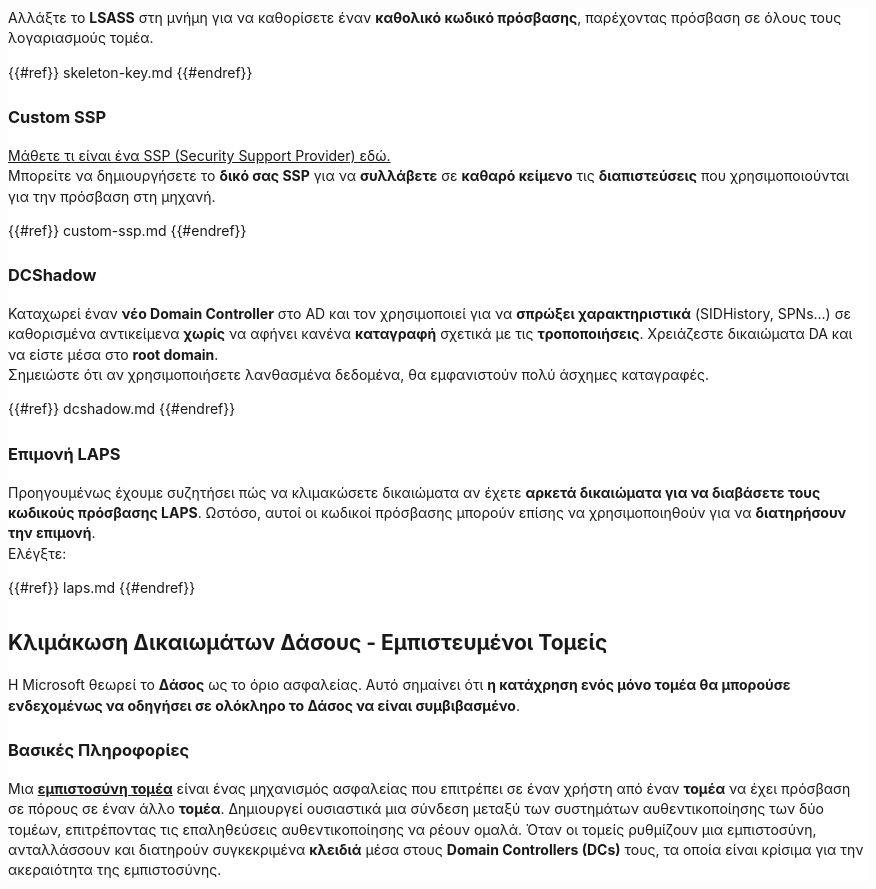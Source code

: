 Αλλάξτε το **LSASS** στη μνήμη για να καθορίσετε έναν **καθολικό κωδικό πρόσβασης**, παρέχοντας πρόσβαση σε όλους τους λογαριασμούς τομέα.

{{#ref}}
skeleton-key.md
{{#endref}}

### Custom SSP

[Μάθετε τι είναι ένα SSP (Security Support Provider) εδώ.](../authentication-credentials-uac-and-efs/index.html#security-support-provider-interface-sspi)\
Μπορείτε να δημιουργήσετε το **δικό σας SSP** για να **συλλάβετε** σε **καθαρό κείμενο** τις **διαπιστεύσεις** που χρησιμοποιούνται για την πρόσβαση στη μηχανή.

{{#ref}}
custom-ssp.md
{{#endref}}

### DCShadow

Καταχωρεί έναν **νέο Domain Controller** στο AD και τον χρησιμοποιεί για να **σπρώξει χαρακτηριστικά** (SIDHistory, SPNs...) σε καθορισμένα αντικείμενα **χωρίς** να αφήνει κανένα **καταγραφή** σχετικά με τις **τροποποιήσεις**. Χρειάζεστε δικαιώματα DA και να είστε μέσα στο **root domain**.\
Σημειώστε ότι αν χρησιμοποιήσετε λανθασμένα δεδομένα, θα εμφανιστούν πολύ άσχημες καταγραφές.

{{#ref}}
dcshadow.md
{{#endref}}

### Επιμονή LAPS

Προηγουμένως έχουμε συζητήσει πώς να κλιμακώσετε δικαιώματα αν έχετε **αρκετά δικαιώματα για να διαβάσετε τους κωδικούς πρόσβασης LAPS**. Ωστόσο, αυτοί οι κωδικοί πρόσβασης μπορούν επίσης να χρησιμοποιηθούν για να **διατηρήσουν την επιμονή**.\
Ελέγξτε:

{{#ref}}
laps.md
{{#endref}}

## Κλιμάκωση Δικαιωμάτων Δάσους - Εμπιστευμένοι Τομείς

Η Microsoft θεωρεί το **Δάσος** ως το όριο ασφαλείας. Αυτό σημαίνει ότι **η κατάχρηση ενός μόνο τομέα θα μπορούσε ενδεχομένως να οδηγήσει σε ολόκληρο το Δάσος να είναι συμβιβασμένο**.

### Βασικές Πληροφορίες

Μια [**εμπιστοσύνη τομέα**](<http://technet.microsoft.com/en-us/library/cc759554(v=ws.10).aspx>) είναι ένας μηχανισμός ασφαλείας που επιτρέπει σε έναν χρήστη από έναν **τομέα** να έχει πρόσβαση σε πόρους σε έναν άλλο **τομέα**. Δημιουργεί ουσιαστικά μια σύνδεση μεταξύ των συστημάτων αυθεντικοποίησης των δύο τομέων, επιτρέποντας τις επαληθεύσεις αυθεντικοποίησης να ρέουν ομαλά. Όταν οι τομείς ρυθμίζουν μια εμπιστοσύνη, ανταλλάσσουν και διατηρούν συγκεκριμένα **κλειδιά** μέσα στους **Domain Controllers (DCs)** τους, τα οποία είναι κρίσιμα για την ακεραιότητα της εμπιστοσύνης.
